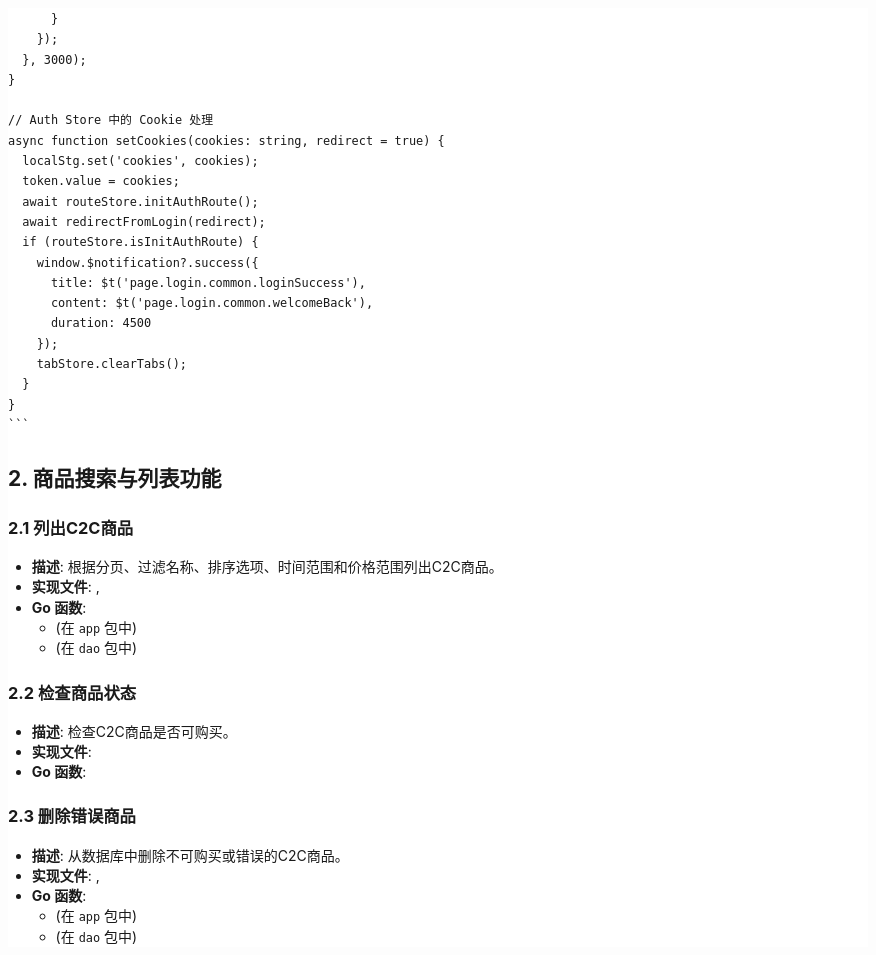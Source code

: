           }
        });
      }, 3000);
    }

    // Auth Store 中的 Cookie 处理
    async function setCookies(cookies: string, redirect = true) {
      localStg.set('cookies', cookies);
      token.value = cookies;
      await routeStore.initAuthRoute();
      await redirectFromLogin(redirect);
      if (routeStore.isInitAuthRoute) {
        window.$notification?.success({
          title: $t('page.login.common.loginSuccess'),
          content: $t('page.login.common.welcomeBack'),
          duration: 4500
        });
        tabStore.clearTabs();
      }
    }
    ```

## 2. 商品搜索与列表功能

### 2.1 列出C2C商品

*   **描述**: 根据分页、过滤名称、排序选项、时间范围和价格范围列出C2C商品。
*   **实现文件**: <mcfile name="search.go" path="c:\frontend\BiliShareMall\internal\app\search.go"></mcfile>, <mcfile name="search.go" path="c:\frontend\BiliShareMall\internal\dao\search.go"></mcfile>
*   **Go 函数**: 
    *   <mcsymbol name="ListC2CItem" filename="search.go" path="c:\frontend\BiliShareMall\internal\app\search.go" startline="30" type="function"></mcsymbol> (在 `app` 包中)
    *   <mcsymbol name="ReadCSCItems" filename="search.go" path="c:\frontend\BiliShareMall\internal\dao\search.go" startline="9" type="function"></mcsymbol> (在 `dao` 包中)

### 2.2 检查商品状态

*   **描述**: 检查C2C商品是否可购买。
*   **实现文件**: <mcfile name="search.go" path="c:\frontend\BiliShareMall\internal\app\search.go"></mcfile>
*   **Go 函数**: <mcsymbol name="checkItemStatus" filename="search.go" path="c:\frontend\BiliShareMall\internal\app\search.go" startline="90" type="function"></mcsymbol>

### 2.3 删除错误商品

*   **描述**: 从数据库中删除不可购买或错误的C2C商品。
*   **实现文件**: <mcfile name="search.go" path="c:\frontend\BiliShareMall\internal\app\search.go"></mcfile>, <mcfile name="search.go" path="c:\frontend\BiliShareMall\internal\dao\search.go"></mcfile>
*   **Go 函数**: 
    *   <mcsymbol name="RemoveErrorItem" filename="search.go" path="c:\frontend\BiliShareMall\internal\app\search.go" startline="69" type="function"></mcsymbol> (在 `app` 包中)
    *   <mcsymbol name="DeleteCSCItem" filename="search.go" path="c:\frontend\BiliShareMall\internal\dao\search.go" startline="114" type="function"></mcsymbol> (在 `dao` 包中)
